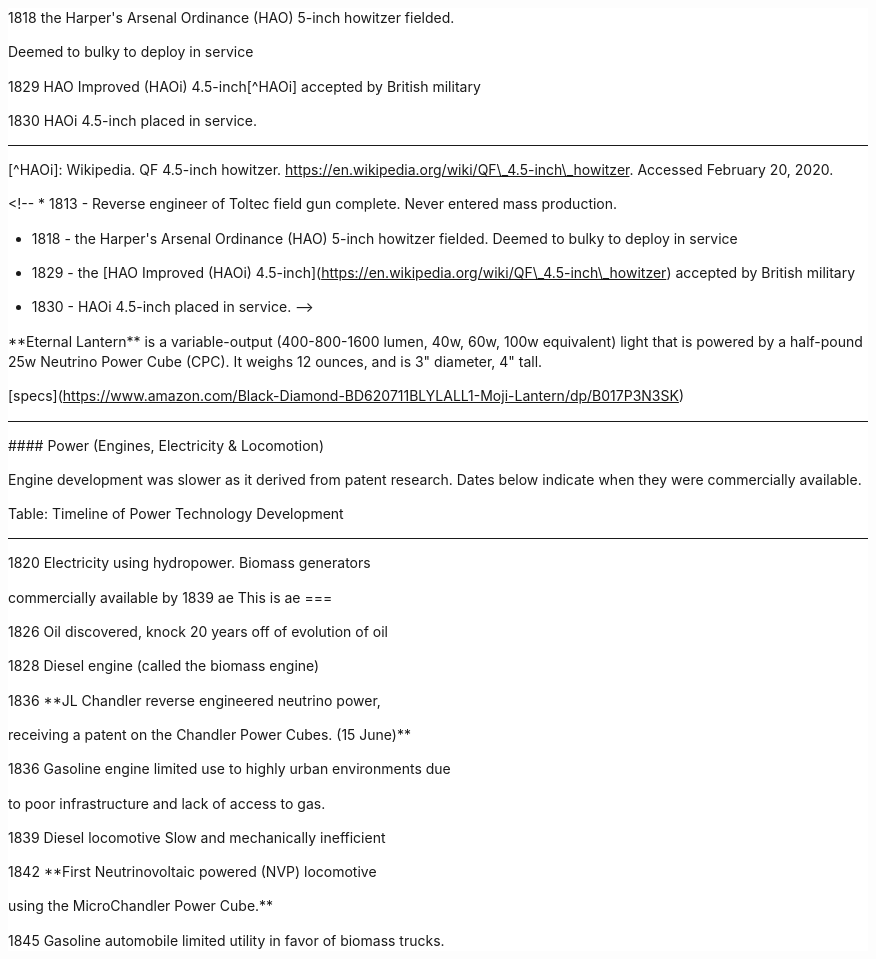 1818      the Harper's Arsenal Ordinance (HAO) 5-inch howitzer fielded.

Deemed to bulky to deploy in service

1829      HAO Improved (HAOi) 4.5-inch\[\^HAOi\] accepted by British military

1830      HAOi 4.5-inch placed in service.

----------  ------------------------------------------------------------

\[\^HAOi\]: Wikipedia. QF 4.5-inch howitzer. https://en.wikipedia.org/wiki/QF\_4.5-inch\_howitzer. Accessed February 20, 2020.

\<!-- * 1813 - Reverse engineer of Toltec field gun complete. Never entered mass production.

* 1818 - the Harper's Arsenal Ordinance (HAO) 5-inch howitzer fielded. Deemed to bulky to deploy in service

* 1829 - the \[HAO Improved (HAOi) 4.5-inch\](https://en.wikipedia.org/wiki/QF\_4.5-inch\_howitzer) accepted by British military

* 1830 - HAOi 4.5-inch placed in service. --\>


\*\*Eternal Lantern\*\* is a variable-output (400-800-1600 lumen, 40w, 60w, 100w equivalent) light that is powered by a half-pound 25w Neutrino Power Cube (CPC). It weighs 12 ounces, and is 3" diameter, 4" tall.

\[specs\](https://www.amazon.com/Black-Diamond-BD620711BLYLALL1-Moji-Lantern/dp/B017P3N3SK)

* * *
\#\#\#\# Power (Engines, Electricity & Locomotion)

Engine development was slower as it derived from patent research. Dates below indicate when they were commercially available.

Table: Timeline of Power Technology Development

-------- ------------------------------------------------------

1820   Electricity using hydropower. Biomass generators

commercially available by 1839 ae This is ae ===

1826   Oil discovered, knock 20 years off of evolution of oil

1828   Diesel engine (called the biomass engine)

1836   \*\*JL Chandler reverse engineered neutrino power,

receiving a patent on the Chandler Power Cubes. (15 June)\*\*

1836   Gasoline engine limited use to highly urban environments due

to poor infrastructure and lack of access to gas.

1839   Diesel locomotive Slow and mechanically inefficient

1842   \*\*First Neutrinovoltaic powered (NVP) locomotive

using the MicroChandler Power Cube.\*\*

1845   Gasoline automobile limited utility in favor of biomass trucks.
